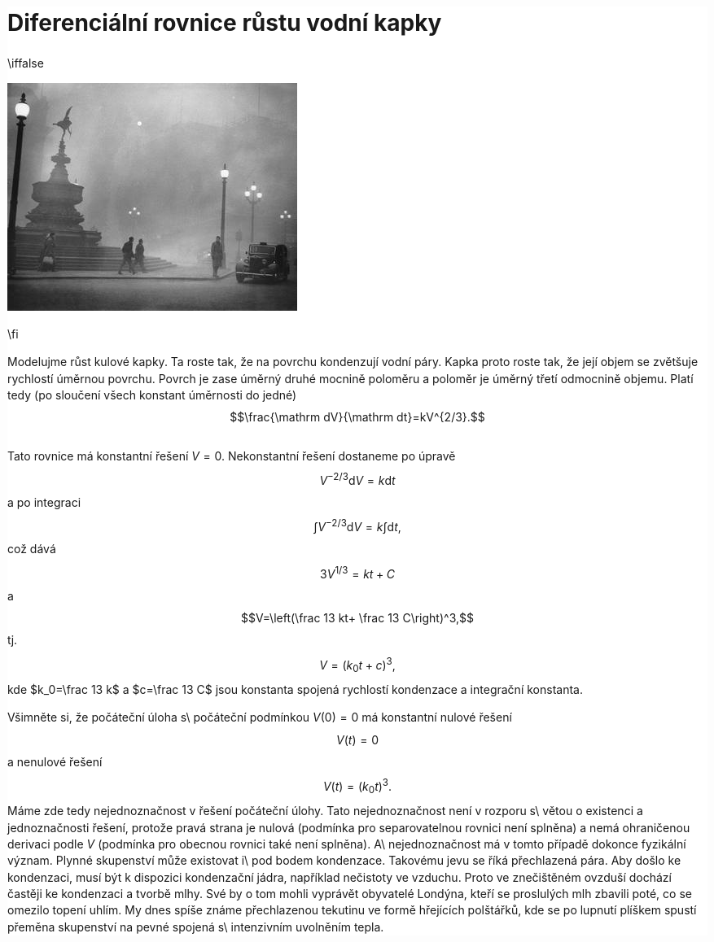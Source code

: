 
# Diferenciální rovnice růstu vodní kapky


\iffalse

<div class='obtekat'>

![Londýnská mlha. Dnes už to není jako za časů Sherloka Holmese. Poslední velká mlha (Pea soup fog) byla v roce 1952. Zdroj: Wikipedia.](london.jpg)

</div>

\fi


Modelujme růst kulové kapky. Ta roste tak, že na povrchu kondenzují
vodní páry. Kapka proto roste tak, že její objem se zvětšuje rychlostí
úměrnou povrchu. Povrch je zase úměrný druhé mocnině poloměru a
poloměr je úměrný třetí odmocnině objemu. Platí tedy (po sloučení všech konstant úměrnosti do jedné)
$$\frac{\mathrm dV}{\mathrm dt}=kV^{2/3}.$$  
Tato rovnice má konstantní řešení $V=0$. Nekonstantní řešení dostaneme
po úpravě
$$V^{-2/3}\mathrm dV=k\mathrm dt$$
a po integraci
$$\int V^{-2/3}\mathrm dV=k\int \mathrm dt,$$
což dává
$$3V^{1/3}=kt+C$$
a
$$V=\left(\frac 13 kt+ \frac 13 C\right)^3,$$
tj.
$$V=\left(k_0t+ c\right)^3,$$
kde $k_0=\frac 13 k$ a $c=\frac 13 C$ jsou konstanta spojená rychlostí
kondenzace a integrační konstanta.

Všimněte si, že počáteční úloha s\ počáteční podmínkou $V(0)=0$ má
konstantní nulové řešení $$V(t)=0$$ a nenulové řešení
$$V(t)=(k_0t)^3.$$ Máme zde tedy nejednoznačnost v řešení počáteční
úlohy. Tato nejednoznačnost není v rozporu s\ větou o existenci a
jednoznačnosti řešení, protože pravá strana je nulová (podmínka pro
separovatelnou rovnici není splněna) a nemá ohraničenou derivaci podle
$V$ (podmínka pro obecnou rovnici také není splněna). A\ nejednoznačnost má v tomto případě dokonce fyzikální význam. Plynné
skupenství může existovat i\ pod bodem kondenzace. Takovému jevu se
říká přechlazená pára. Aby došlo ke kondenzaci, musí být k dispozici
kondenzační jádra, například nečistoty ve vzduchu. Proto ve
znečištěném ovzduší dochází častěji ke kondenzaci a tvorbě mlhy. Své
by o tom mohli vyprávět obyvatelé Londýna, kteří se proslulých mlh
zbavili poté, co se omezilo topení uhlím. My dnes spíše známe
přechlazenou tekutinu ve formě hřejících polštářků, kde se po lupnutí
plíškem spustí přeměna skupenství na pevné spojená s\ intenzivním
uvolněním tepla.